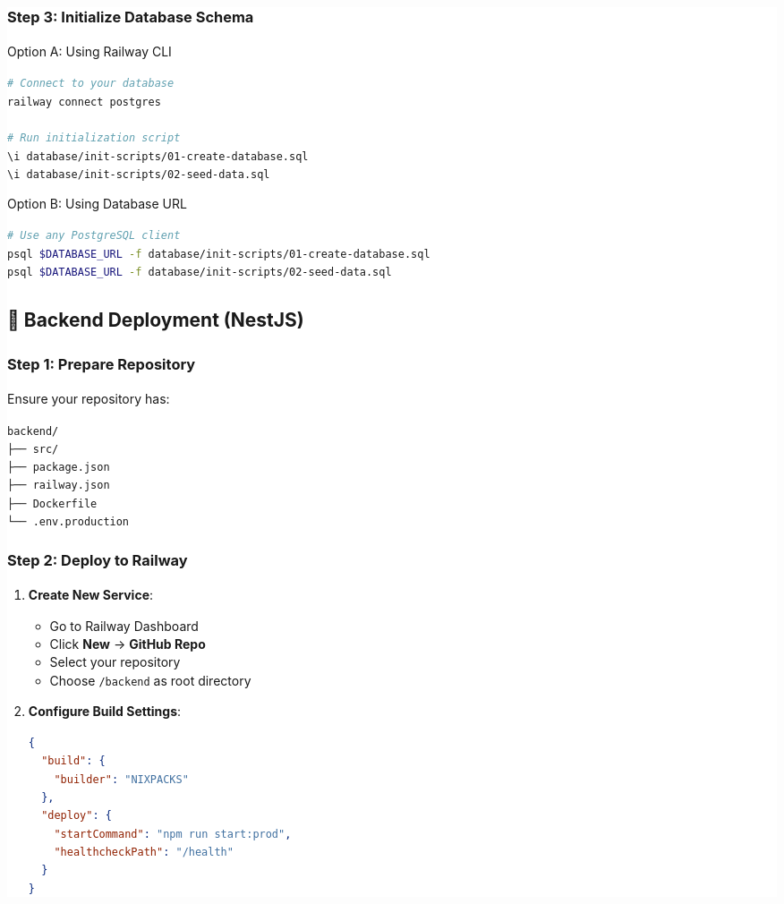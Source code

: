 ### Step 3: Initialize Database Schema

Option A: Using Railway CLI
```bash
# Connect to your database
railway connect postgres

# Run initialization script
\i database/init-scripts/01-create-database.sql
\i database/init-scripts/02-seed-data.sql
```

Option B: Using Database URL
```bash
# Use any PostgreSQL client
psql $DATABASE_URL -f database/init-scripts/01-create-database.sql
psql $DATABASE_URL -f database/init-scripts/02-seed-data.sql
```

## 🎯 Backend Deployment (NestJS)

### Step 1: Prepare Repository

Ensure your repository has:
```
backend/
├── src/
├── package.json
├── railway.json
├── Dockerfile
└── .env.production
```

### Step 2: Deploy to Railway

1. **Create New Service**:
   - Go to Railway Dashboard
   - Click **New** → **GitHub Repo**
   - Select your repository
   - Choose `/backend` as root directory

2. **Configure Build Settings**:
   ```json
   {
     "build": {
       "builder": "NIXPACKS"
     },
     "deploy": {
       "startCommand": "npm run start:prod",
       "healthcheckPath": "/health"
     }
   }
   ```
